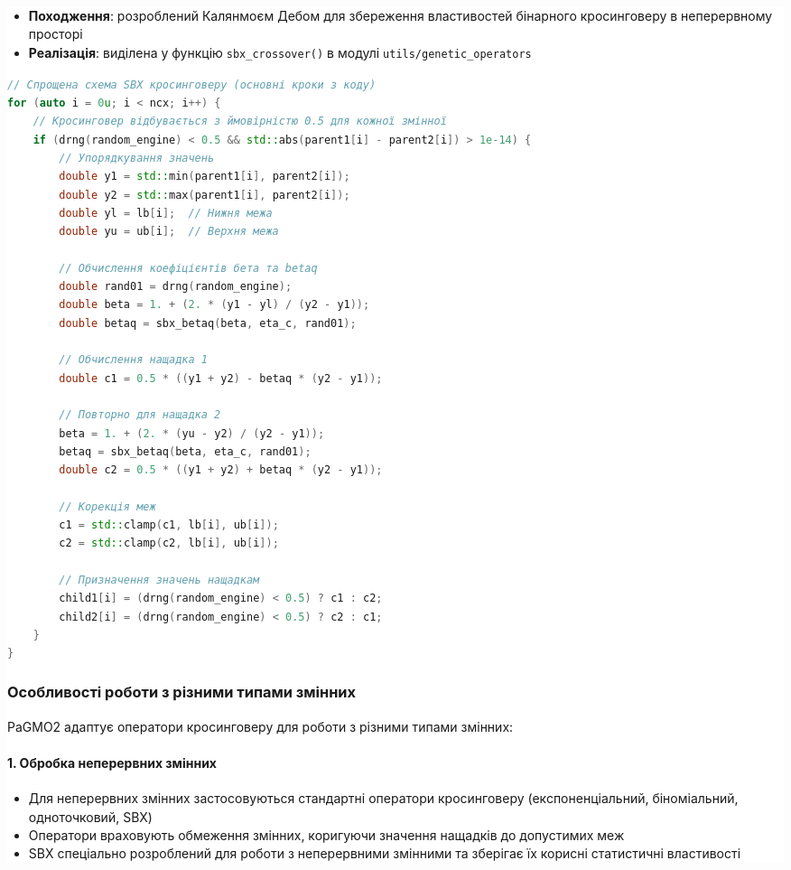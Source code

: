 - **Походження**: розроблений Калянмоєм Дебом для збереження властивостей
  бінарного кросинговеру в неперервному просторі
- **Реалізація**: виділена у функцію `sbx_crossover()` в модулі
  `utils/genetic_operators`

```cpp
// Спрощена схема SBX кросинговеру (основні кроки з коду)
for (auto i = 0u; i < ncx; i++) {
    // Кросинговер відбувається з ймовірністю 0.5 для кожної змінної
    if (drng(random_engine) < 0.5 && std::abs(parent1[i] - parent2[i]) > 1e-14) {
        // Упорядкування значень
        double y1 = std::min(parent1[i], parent2[i]);
        double y2 = std::max(parent1[i], parent2[i]);
        double yl = lb[i];  // Нижня межа
        double yu = ub[i];  // Верхня межа

        // Обчислення коефіцієнтів бета та betaq
        double rand01 = drng(random_engine);
        double beta = 1. + (2. * (y1 - yl) / (y2 - y1));
        double betaq = sbx_betaq(beta, eta_c, rand01);

        // Обчислення нащадка 1
        double c1 = 0.5 * ((y1 + y2) - betaq * (y2 - y1));

        // Повторно для нащадка 2
        beta = 1. + (2. * (yu - y2) / (y2 - y1));
        betaq = sbx_betaq(beta, eta_c, rand01);
        double c2 = 0.5 * ((y1 + y2) + betaq * (y2 - y1));

        // Корекція меж
        c1 = std::clamp(c1, lb[i], ub[i]);
        c2 = std::clamp(c2, lb[i], ub[i]);

        // Призначення значень нащадкам
        child1[i] = (drng(random_engine) < 0.5) ? c1 : c2;
        child2[i] = (drng(random_engine) < 0.5) ? c2 : c1;
    }
}
```

### Особливості роботи з різними типами змінних

PaGMO2 адаптує оператори кросинговеру для роботи з різними типами змінних:

#### 1. Обробка неперервних змінних

- Для неперервних змінних застосовуються стандартні оператори кросинговеру
  (експоненціальний, біноміальний, одноточковий, SBX)
- Оператори враховують обмеження змінних, коригуючи значення нащадків до
  допустимих меж
- SBX спеціально розроблений для роботи з неперервними змінними та зберігає їх
  корисні статистичні властивості

